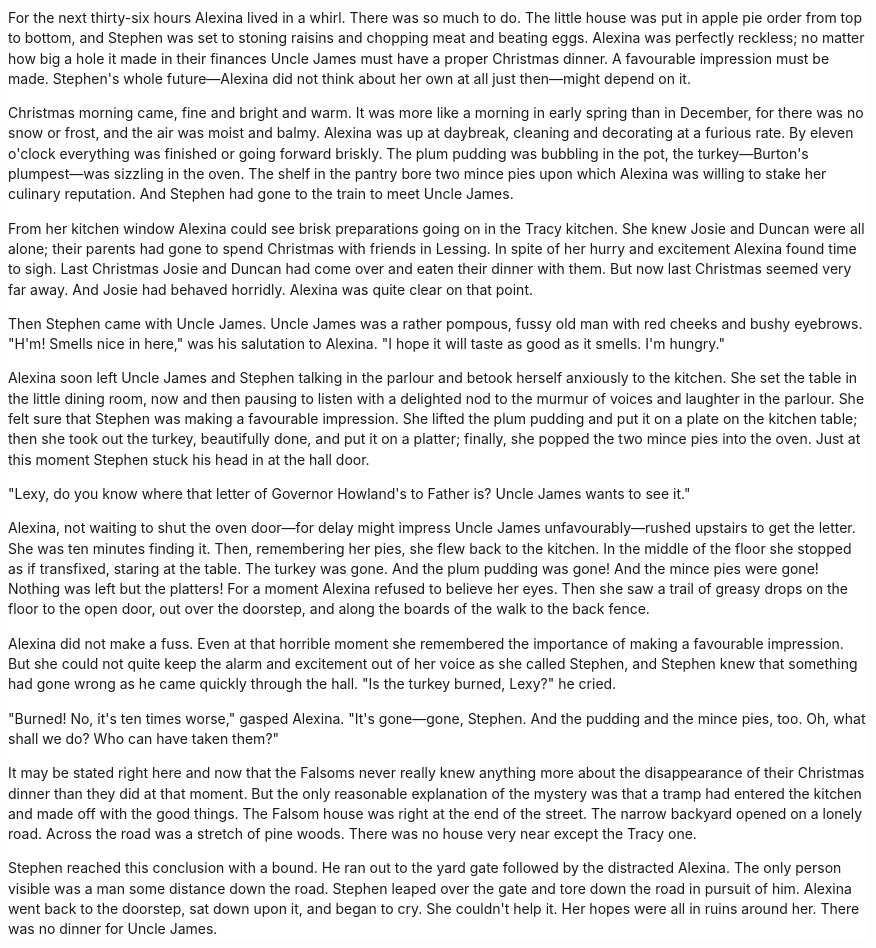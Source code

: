 For the next thirty-six hours Alexina lived in a whirl. There was so much to do. The little house was put in apple pie order from top to bottom, and Stephen was set to stoning raisins and chopping meat and beating eggs. Alexina was perfectly reckless; no matter how big a hole it made in their finances Uncle James must have a proper Christmas dinner. A favourable impression must be made. Stephen's whole future—Alexina did not think about her own at all just then—might depend on it.

Christmas morning came, fine and bright and warm. It was more like a morning in early spring than in December, for there was no snow or frost, and the air was moist and balmy. Alexina was up at daybreak, cleaning and decorating at a furious rate. By eleven o'clock everything was finished or going forward briskly. The plum pudding was bubbling in the pot, the turkey—Burton's plumpest—was sizzling in the oven. The shelf in the pantry bore two mince pies upon which Alexina was willing to stake her culinary reputation. And Stephen had gone to the train to meet Uncle James.

From her kitchen window Alexina could see brisk preparations going on in the Tracy kitchen. She knew Josie and Duncan were all alone; their parents had gone to spend Christmas with friends in Lessing. In spite of her hurry and excitement Alexina found time to sigh. Last Christmas Josie and Duncan had come over and eaten their dinner with them. But now last Christmas seemed very far away. And Josie had behaved horridly. Alexina was quite clear on that point.

Then Stephen came with Uncle James. Uncle James was a rather pompous, fussy old man with red cheeks and bushy eyebrows. "H'm! Smells nice in here," was his salutation to Alexina. "I hope it will taste as good as it smells. I'm hungry."

Alexina soon left Uncle James and Stephen talking in the parlour and betook herself anxiously to the kitchen. She set the table in the little dining room, now and then pausing to listen with a delighted nod to the murmur of voices and laughter in the parlour. She felt sure that Stephen was making a favourable impression. She lifted the plum pudding and put it on a plate on the kitchen table; then she took out the turkey, beautifully done, and put it on a platter; finally, she popped the two mince pies into the oven. Just at this moment Stephen stuck his head in at the hall door.

"Lexy, do you know where that letter of Governor Howland's to Father is? Uncle James wants to see it."

Alexina, not waiting to shut the oven door—for delay might impress Uncle James unfavourably—rushed upstairs to get the letter. She was ten minutes finding it. Then, remembering her pies, she flew back to the kitchen. In the middle of the floor she stopped as if transfixed, staring at the table. The turkey was gone. And the plum pudding was gone! And the mince pies were gone! Nothing was left but the platters! For a moment Alexina refused to believe her eyes. Then she saw a trail of greasy drops on the floor to the open door, out over the doorstep, and along the boards of the walk to the back fence.

Alexina did not make a fuss. Even at that horrible moment she remembered the importance of making a favourable impression. But she could not quite keep the alarm and excitement out of her voice as she called Stephen, and Stephen knew that something had gone wrong as he came quickly through the hall. "Is the turkey burned, Lexy?" he cried.

"Burned! No, it's ten times worse," gasped Alexina. "It's gone—gone, Stephen. And the pudding and the mince pies, too. Oh, what shall we do? Who can have taken them?"

It may be stated right here and now that the Falsoms never really knew anything more about the disappearance of their Christmas dinner than they did at that moment. But the only reasonable explanation of the mystery was that a tramp had entered the kitchen and made off with the good things. The Falsom house was right at the end of the street. The narrow backyard opened on a lonely road. Across the road was a stretch of pine woods. There was no house very near except the Tracy one.

Stephen reached this conclusion with a bound. He ran out to the yard gate followed by the distracted Alexina. The only person visible was a man some distance down the road. Stephen leaped over the gate and tore down the road in pursuit of him. Alexina went back to the doorstep, sat down upon it, and began to cry. She couldn't help it. Her hopes were all in ruins around her. There was no dinner for Uncle James.
